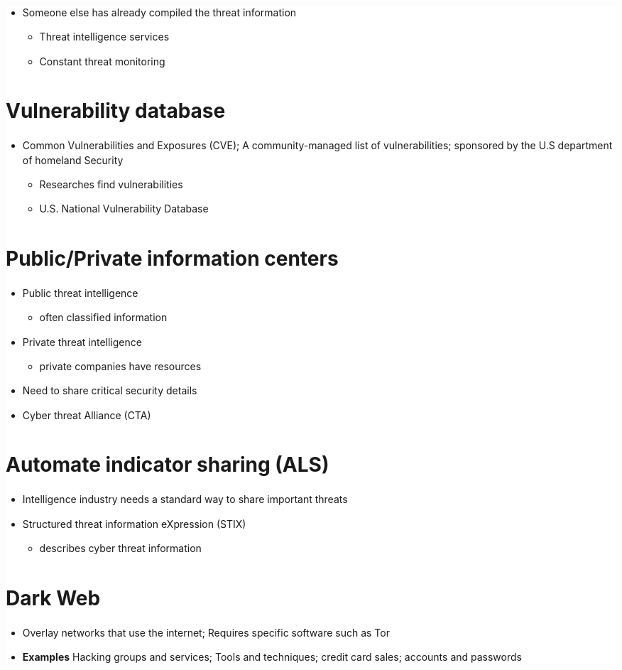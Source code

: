 - Someone else has already compiled the threat information

  - Threat intelligence services 

  - Constant threat monitoring



# Vulnerability database

- Common Vulnerabilities and Exposures (CVE); A community-managed list of vulnerabilities; sponsored by the U.S department of homeland Security 

  - Researches find vulnerabilities

  - U.S. National Vulnerability Database



# Public/Private information centers 

- Public threat intelligence

  - often classified information



- Private threat intelligence

   - private companies have resources



- Need to share critical security details



- Cyber threat Alliance (CTA)



# Automate indicator sharing (ALS)

- Intelligence industry needs a standard way to share important threats



- Structured threat information eXpression (STIX)

  - describes cyber threat information



# Dark Web

- Overlay networks that use the internet; Requires specific software such as Tor



- **Examples** Hacking groups and services; Tools and techniques; credit card sales; accounts and passwords 
